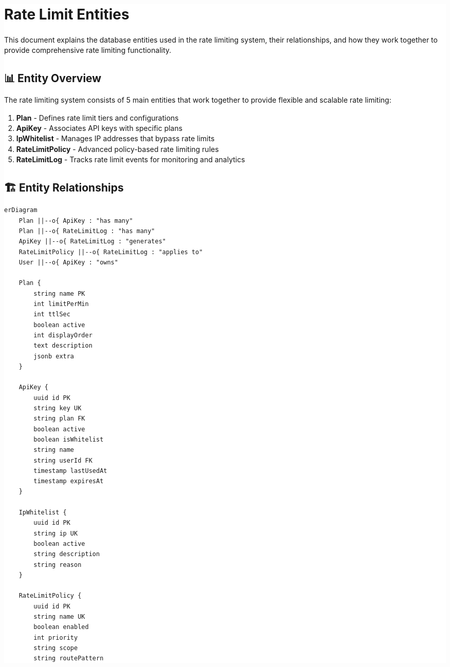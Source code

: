 # Rate Limit Entities

This document explains the database entities used in the rate limiting system, their relationships, and how they work together to provide comprehensive rate limiting functionality.

## 📊 Entity Overview

The rate limiting system consists of 5 main entities that work together to provide flexible and scalable rate limiting:

1. **Plan** - Defines rate limit tiers and configurations
2. **ApiKey** - Associates API keys with specific plans
3. **IpWhitelist** - Manages IP addresses that bypass rate limits
4. **RateLimitPolicy** - Advanced policy-based rate limiting rules
5. **RateLimitLog** - Tracks rate limit events for monitoring and analytics

## 🏗️ Entity Relationships

```mermaid
erDiagram
    Plan ||--o{ ApiKey : "has many"
    Plan ||--o{ RateLimitLog : "has many"
    ApiKey ||--o{ RateLimitLog : "generates"
    RateLimitPolicy ||--o{ RateLimitLog : "applies to"
    User ||--o{ ApiKey : "owns"
    
    Plan {
        string name PK
        int limitPerMin
        int ttlSec
        boolean active
        int displayOrder
        text description
        jsonb extra
    }
    
    ApiKey {
        uuid id PK
        string key UK
        string plan FK
        boolean active
        boolean isWhitelist
        string name
        string userId FK
        timestamp lastUsedAt
        timestamp expiresAt
    }
    
    IpWhitelist {
        uuid id PK
        string ip UK
        boolean active
        string description
        string reason
    }
    
    RateLimitPolicy {
        uuid id PK
        string name UK
        boolean enabled
        int priority
        string scope
        string routePattern
```